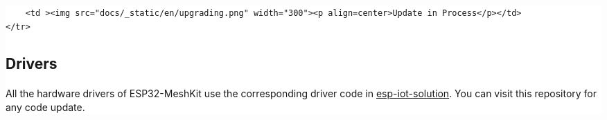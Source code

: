         <td ><img src="docs/_static/en/upgrading.png" width="300"><p align=center>Update in Process</p></td>
    </tr>
</table>

## Drivers
All the hardware drivers of ESP32-MeshKit use the corresponding driver code in [esp-iot-solution](https://github.com/espressif/esp-iot-solution). You can visit this repository for any code update.
